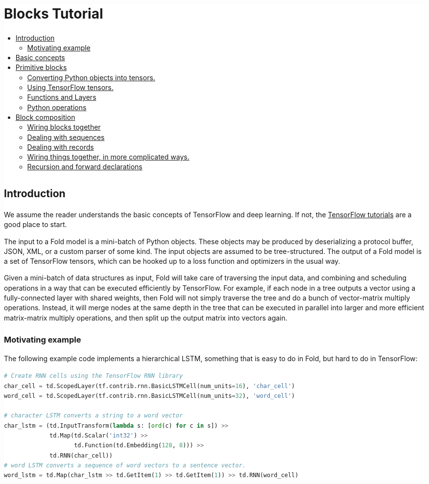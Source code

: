 # Blocks Tutorial





- [Introduction](#introduction)
  - [Motivating example](#motivating-example)
- [Basic concepts](#basic-concepts)
- [Primitive blocks](#primitive-blocks)
  - [Converting Python objects into tensors.](#converting-python-objects-into-tensors)
  - [Using TensorFlow tensors.](#using-tensorflow-tensors)
  - [Functions and Layers](#functions-and-layers)
  - [Python operations](#python-operations)
- [Block composition](#block-composition)
  - [Wiring blocks together](#wiring-blocks-together)
  - [Dealing with sequences](#dealing-with-sequences)
  - [Dealing with records](#dealing-with-records)
  - [Wiring things together, in more complicated ways.](#wiring-things-together-in-more-complicated-ways)
  - [Recursion and forward declarations](#recursion-and-forward-declarations)



## Introduction

We assume the reader understands the basic concepts of TensorFlow and deep
learning.  If not, the [TensorFlow
tutorials](https://www.tensorflow.org/tutorials/)
are a good place to start.

The input to a Fold model is a mini-batch of Python objects. These
objects may be produced by deserializing a protocol buffer, JSON, XML, or a
custom parser of some kind.  The input objects are assumed to be
tree-structured.  The output of a Fold model is a set of TensorFlow tensors,
which can be hooked up to a loss function and optimizers in the usual way.

Given a mini-batch of data structures as input, Fold will take care of
traversing the input data, and combining and scheduling operations in a way
that can be executed efficiently by TensorFlow.  For example, if each node
in a tree outputs a vector using a fully-connected layer with shared
weights, then Fold will not simply traverse the tree and do a bunch of
vector-matrix multiply operations.  Instead, it will merge nodes at the same
depth in the tree that can be executed in parallel into larger and more
efficient matrix-matrix multiply operations, and then split up the output
matrix into vectors again.

### Motivating example

The following example code implements a hierarchical LSTM, something that is
easy to do in Fold, but hard to do in TensorFlow:

```python
# Create RNN cells using the TensorFlow RNN library
char_cell = td.ScopedLayer(tf.contrib.rnn.BasicLSTMCell(num_units=16), 'char_cell')
word_cell = td.ScopedLayer(tf.contrib.rnn.BasicLSTMCell(num_units=32), 'word_cell')

# character LSTM converts a string to a word vector
char_lstm = (td.InputTransform(lambda s: [ord(c) for c in s]) >>
             td.Map(td.Scalar('int32') >>
                    td.Function(td.Embedding(128, 8))) >>
             td.RNN(char_cell))
# word LSTM converts a sequence of word vectors to a sentence vector.
word_lstm = td.Map(char_lstm >> td.GetItem(1) >> td.GetItem(1)) >> td.RNN(word_cell)
```
